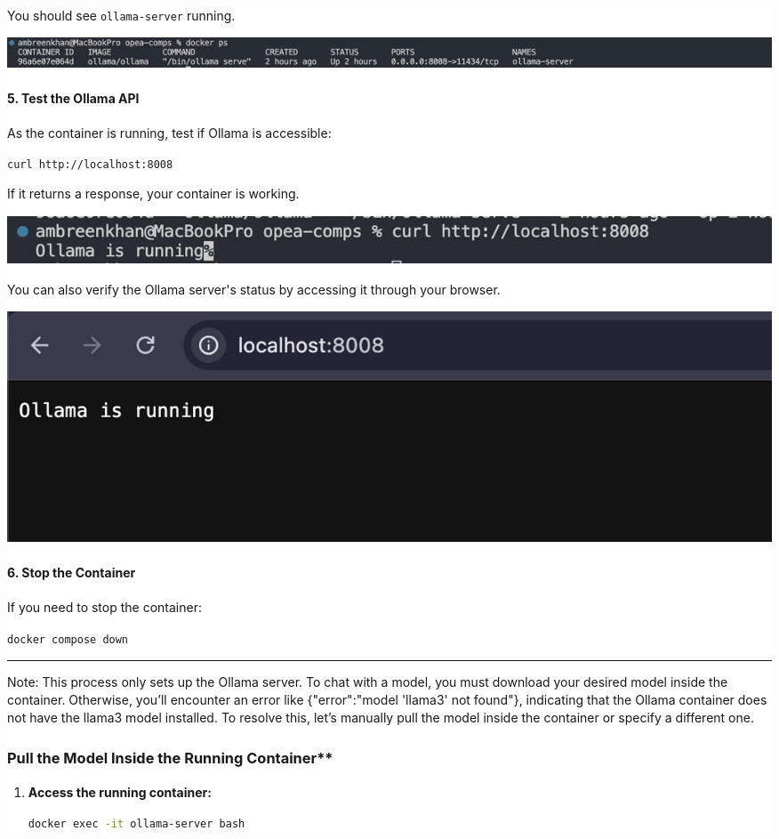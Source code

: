 You should see `ollama-server` running.

![alt text](images/ollama-container.png)

#### **5. Test the Ollama API**
As the container is running, test if Ollama is accessible:

```sh
curl http://localhost:8008
```

If it returns a response, your container is working.

![alt text](images/ollama-terminal.png)

You can also verify the Ollama server's status by accessing it through your browser.

![alt text](images/ollama-browser.png)

#### **6. Stop the Container**
If you need to stop the container:

```sh
docker compose down
```
---

Note: This process only sets up the Ollama server. To chat with a model, you must download your desired model inside the container. Otherwise, you’ll encounter an error like {"error":"model 'llama3' not found"}, indicating that the Ollama container does not have the llama3 model installed. To resolve this, let’s manually pull the model inside the container or specify a different one.

### Pull the Model Inside the Running Container**
1. **Access the running container:**
   ```sh
   docker exec -it ollama-server bash
   ```
   